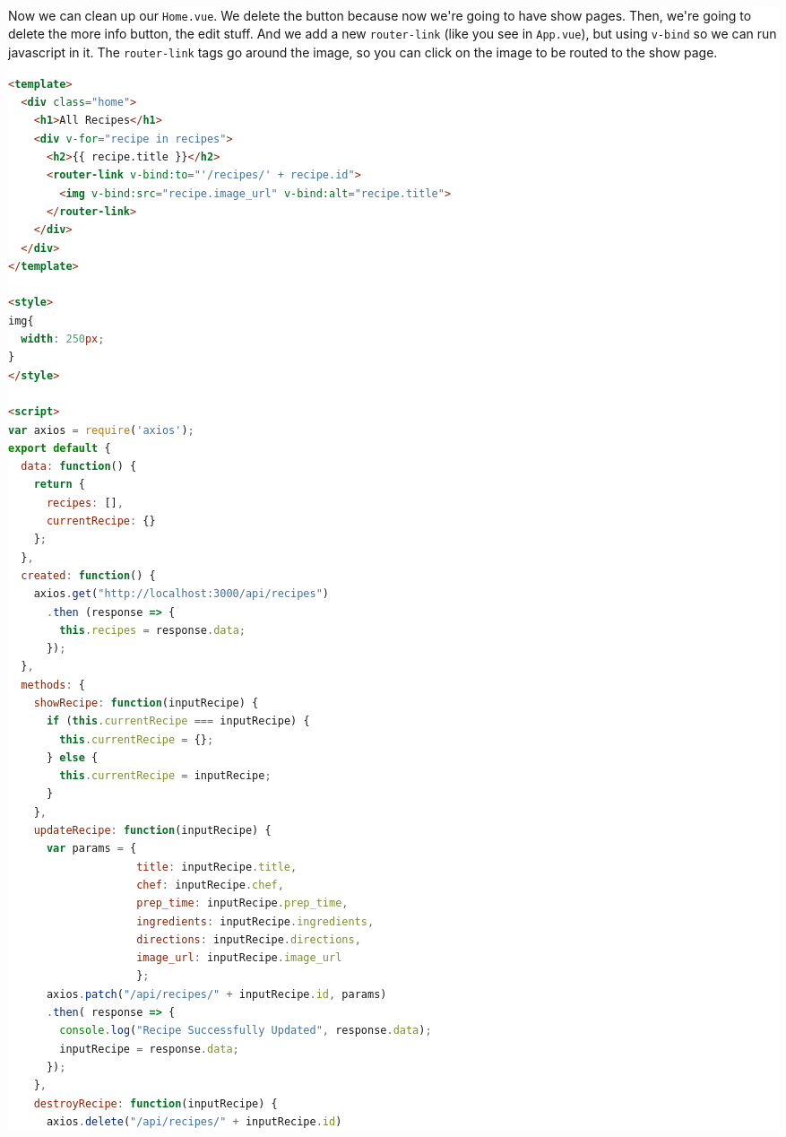Now we can clean up our `Home.vue`. We delete the button because now we're going to have show pages. Then, we're going to delete the more info button, the edit stuff. And we add a new `router-link` (like you see in `App.vue`), but using `v-bind` so we can run javascript in it. The `router-link` tags go around the image, so you can click on the image to be routed to the show page.

```html
<template>              
  <div class="home"> 
    <h1>All Recipes</h1>
    <div v-for="recipe in recipes">
      <h2>{{ recipe.title }}</h2>
      <router-link v-bind:to="'/recipes/' + recipe.id">
        <img v-bind:src="recipe.image_url" v-bind:alt="recipe.title">
      </router-link>
    </div>
  </div>
</template>

<style>
img{
  width: 250px;
}      
</style>

<script>
var axios = require('axios');
export default {
  data: function() {
    return {
      recipes: [],
      currentRecipe: {}
    };
  },
  created: function() {           
    axios.get("http://localhost:3000/api/recipes")
      .then (response => {
        this.recipes = response.data;
      });
  },
  methods: {
    showRecipe: function(inputRecipe) {
      if (this.currentRecipe === inputRecipe) {
        this.currentRecipe = {};
      } else {
        this.currentRecipe = inputRecipe;
      }
    },
    updateRecipe: function(inputRecipe) {
      var params = {
                    title: inputRecipe.title,
                    chef: inputRecipe.chef,
                    prep_time: inputRecipe.prep_time,
                    ingredients: inputRecipe.ingredients,
                    directions: inputRecipe.directions,
                    image_url: inputRecipe.image_url
                    };
      axios.patch("/api/recipes/" + inputRecipe.id, params)
      .then( response => {
        console.log("Recipe Successfully Updated", response.data);
        inputRecipe = response.data;
      });
    },
    destroyRecipe: function(inputRecipe) {
      axios.delete("/api/recipes/" + inputRecipe.id)
```